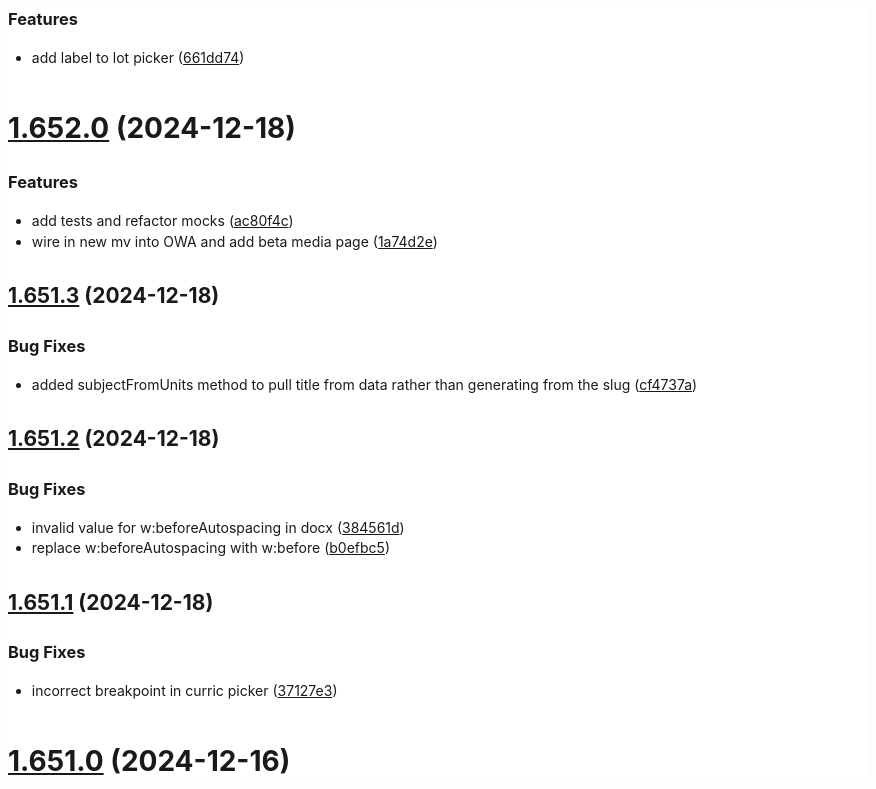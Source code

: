 
### Features

* add label to lot picker ([661dd74](https://github.com/oaknational/Oak-Web-Application/commit/661dd74833a65442ad5900405f68130006482c50))

# [1.652.0](https://github.com/oaknational/Oak-Web-Application/compare/v1.651.3...v1.652.0) (2024-12-18)


### Features

* add tests and refactor mocks ([ac80f4c](https://github.com/oaknational/Oak-Web-Application/commit/ac80f4c8d5815850d1efe0c68241c132483224dd))
* wire in new mv into OWA and add beta media page ([1a74d2e](https://github.com/oaknational/Oak-Web-Application/commit/1a74d2e53d744e5bcadc7df67ec22e85711ee951))

## [1.651.3](https://github.com/oaknational/Oak-Web-Application/compare/v1.651.2...v1.651.3) (2024-12-18)


### Bug Fixes

* added subjectFromUnits method to pull title from data rather than generating from the slug ([cf4737a](https://github.com/oaknational/Oak-Web-Application/commit/cf4737a81019725863dffa7992a2fb249c7d80fa))

## [1.651.2](https://github.com/oaknational/Oak-Web-Application/compare/v1.651.1...v1.651.2) (2024-12-18)


### Bug Fixes

* invalid value for w:beforeAutospacing in docx ([384561d](https://github.com/oaknational/Oak-Web-Application/commit/384561d5425f7ccb3ae2922734d3541a654f0ee8))
* replace w:beforeAutospacing with w:before ([b0efbc5](https://github.com/oaknational/Oak-Web-Application/commit/b0efbc56a7ec230efd533b09ae33649065631da5))

## [1.651.1](https://github.com/oaknational/Oak-Web-Application/compare/v1.651.0...v1.651.1) (2024-12-18)


### Bug Fixes

* incorrect breakpoint in curric picker ([37127e3](https://github.com/oaknational/Oak-Web-Application/commit/37127e32106782b3cc5452acea1e9a10fa8cd09b))

# [1.651.0](https://github.com/oaknational/Oak-Web-Application/compare/v1.650.0...v1.651.0) (2024-12-16)

